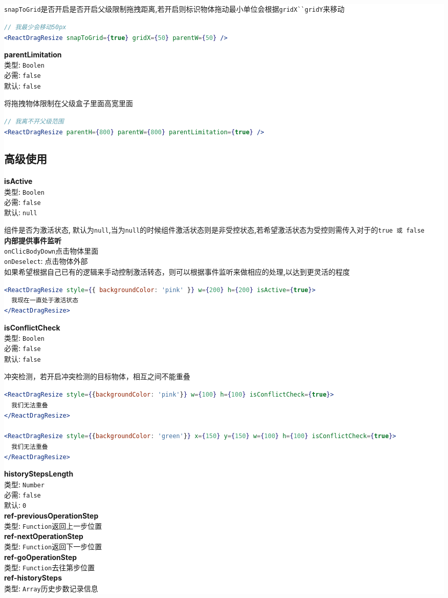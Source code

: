 `snapToGrid`是否开启是否开启父级限制拖拽距离,若开启则标识物体拖动最小单位会根据` gridX``gridY `来移动

```jsx
// 我最少会移动50px
<ReactDragResize snapToGrid={true} gridX={50} parentW={50} />
```

**parentLimitation**<br/>
类型: `Boolen`<br/>必需: `false`<br/>默认: `false`<br/>

将拖拽物体限制在父级盒子里面高宽里面

```jsx
// 我离不开父级范围
<ReactDragResize parentH={800} parentW={800} parentLimitation={true} />
```

## 高级使用

**isActive**<br/>
类型: `Boolen`<br/>必需: `false`<br/>默认: `null`

组件是否为激活状态, 默认为`null`,当为`null`的时候组件激活状态则是非受控状态,若希望激活状态为受控则需传入对于的`true 或 false`
<br/>**内部提供事件监听**<br/>
`onClicBodyDown`点击物体里面<br/>
`onDeselect`: 点击物体外部<br/>
如果希望根据自己已有的逻辑来手动控制激活转态，则可以根据事件监听来做相应的处理,以达到更灵活的程度

```jsx
<ReactDragResize style={{ backgroundColor: 'pink' }} w={200} h={200} isActive={true}>
  我现在一直处于激活状态
</ReactDragResize>
```

**isConflictCheck**<br/>
类型: `Boolen`<br/>必需: `false`<br/>默认: `false`

冲突检测，若开启冲突检测的目标物体，相互之间不能重叠

```jsx
<ReactDragResize style={{backgroundColor: 'pink'}} w={100} h={100} isConflictCheck={true}>
  我们无法重叠
</ReactDragResize>

<ReactDragResize style={{backgroundColor: 'green'}} x={150} y={150} w={100} h={100} isConflictCheck={true}>
  我们无法重叠
</ReactDragResize>
```

**historyStepsLength**<br/>
类型: `Number`<br/>必需: `false`<br/>默认: `0`<br/>
**ref-previousOperationStep**<br/>
类型: `Function`返回上一步位置<br/>
**ref-nextOperationStep**<br/>
类型: `Function`返回下一步位置<br/>
**ref-goOperationStep**<br/>
类型: `Function`去往第步位置<br/>
**ref-historySteps**<br/>
类型: `Array`历史步数记录信息<br/>
